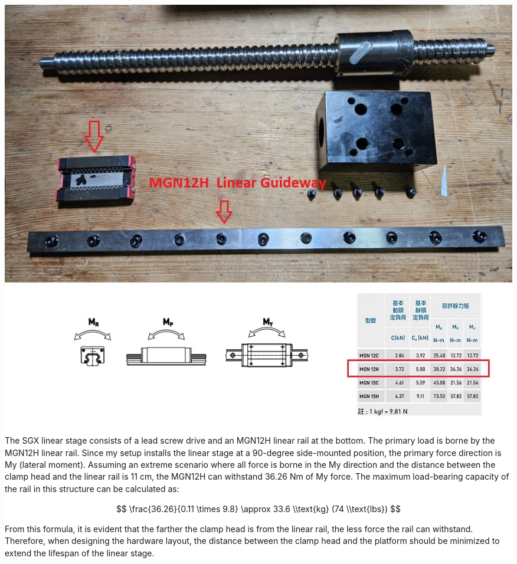 ![img_linear_guideway](img_linear_guideway.jpg)

The SGX linear stage consists of a lead screw drive and an MGN12H linear rail at the bottom. The primary load is borne by the MGN12H linear rail. Since my setup installs the linear stage at a 90-degree side-mounted position, the primary force direction is My (lateral moment). Assuming an extreme scenario where all force is borne in the My direction and the distance between the clamp head and the linear rail is 11 cm, the MGN12H can withstand 36.26 Nm of My force. The maximum load-bearing capacity of the rail in this structure can be calculated as:

$$
\frac{36.26}{0.11 \times 9.8} \approx 33.6 \\text{kg} (74 \\text{lbs})
$$

From this formula, it is evident that the farther the clamp head is from the linear rail, the less force the rail can withstand. Therefore, when designing the hardware layout, the distance between the clamp head and the platform should be minimized to extend the lifespan of the linear stage.
